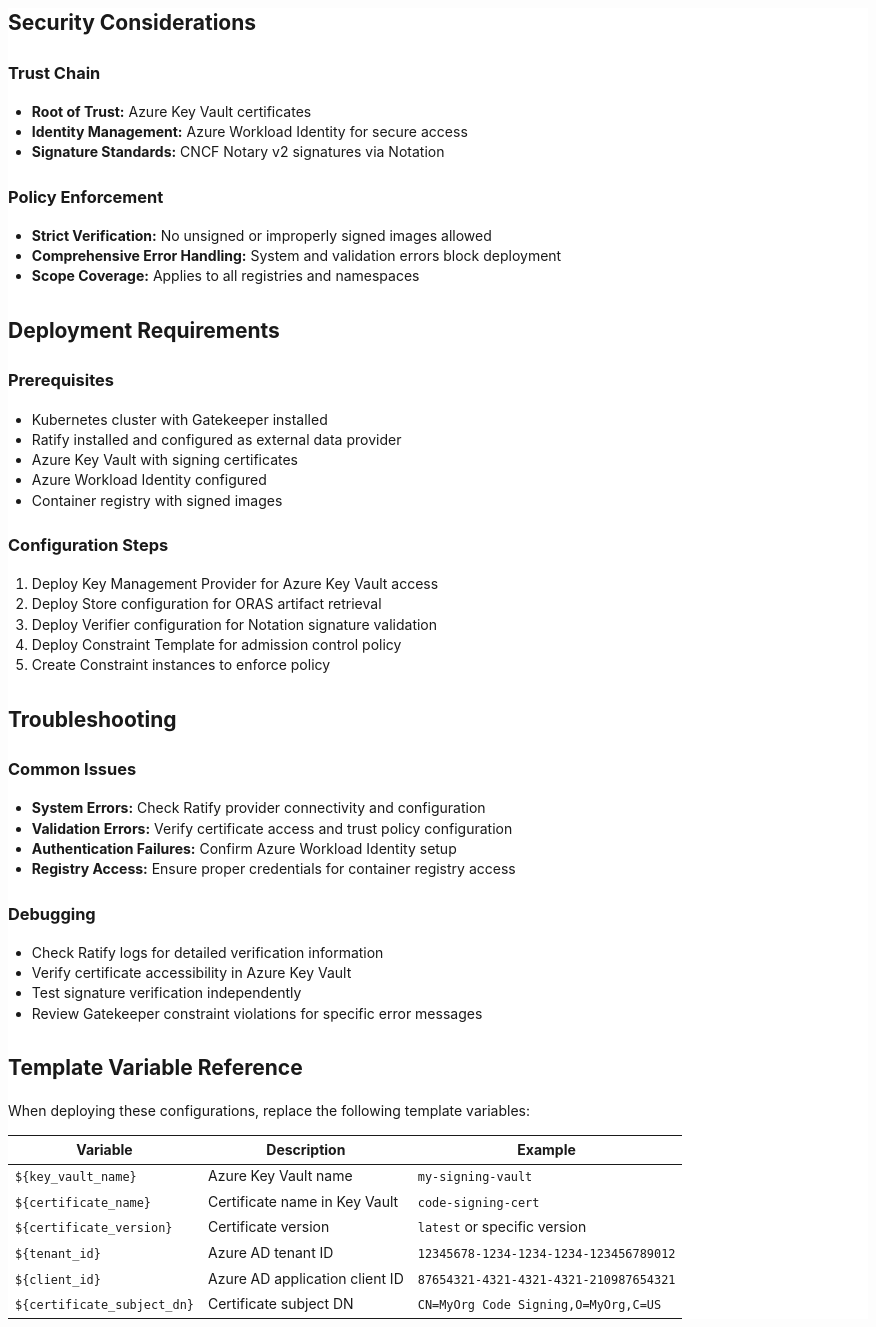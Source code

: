 ## Security Considerations

### Trust Chain
- **Root of Trust:** Azure Key Vault certificates
- **Identity Management:** Azure Workload Identity for secure access
- **Signature Standards:** CNCF Notary v2 signatures via Notation

### Policy Enforcement
- **Strict Verification:** No unsigned or improperly signed images allowed
- **Comprehensive Error Handling:** System and validation errors block deployment
- **Scope Coverage:** Applies to all registries and namespaces

## Deployment Requirements

### Prerequisites
- Kubernetes cluster with Gatekeeper installed
- Ratify installed and configured as external data provider
- Azure Key Vault with signing certificates
- Azure Workload Identity configured
- Container registry with signed images

### Configuration Steps
1. Deploy Key Management Provider for Azure Key Vault access
2. Deploy Store configuration for ORAS artifact retrieval
3. Deploy Verifier configuration for Notation signature validation
4. Deploy Constraint Template for admission control policy
5. Create Constraint instances to enforce policy

## Troubleshooting

### Common Issues
- **System Errors:** Check Ratify provider connectivity and configuration
- **Validation Errors:** Verify certificate access and trust policy configuration
- **Authentication Failures:** Confirm Azure Workload Identity setup
- **Registry Access:** Ensure proper credentials for container registry access

### Debugging
- Check Ratify logs for detailed verification information
- Verify certificate accessibility in Azure Key Vault
- Test signature verification independently
- Review Gatekeeper constraint violations for specific error messages

## Template Variable Reference

When deploying these configurations, replace the following template variables:

| Variable | Description | Example |
|----------|-------------|---------|
| `${key_vault_name}` | Azure Key Vault name | `my-signing-vault` |
| `${certificate_name}` | Certificate name in Key Vault | `code-signing-cert` |
| `${certificate_version}` | Certificate version | `latest` or specific version |
| `${tenant_id}` | Azure AD tenant ID | `12345678-1234-1234-1234-123456789012` |
| `${client_id}` | Azure AD application client ID | `87654321-4321-4321-4321-210987654321` |
| `${certificate_subject_dn}` | Certificate subject DN | `CN=MyOrg Code Signing,O=MyOrg,C=US` |
